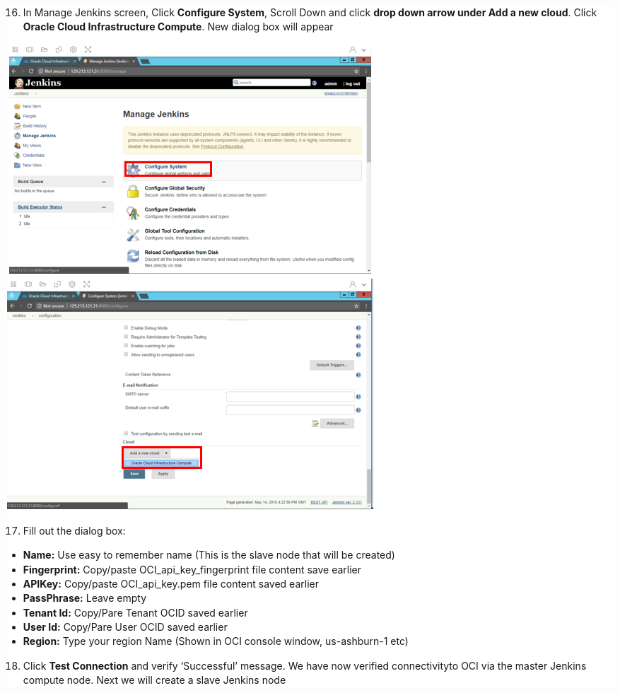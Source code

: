 16. In Manage Jenkins screen, Click **Configure System**, Scroll Down and click **drop down arrow under Add a new cloud**. Click **Oracle Cloud Infrastructure Compute**. New dialog box will appear

![]( img/Jenkins_021.PNG)
![]( img/Jenkins_022.PNG)

17. Fill out the dialog box:
- **Name:** Use easy to remember name (This is the slave node that will be created)
- **Fingerprint:** Copy/paste OCI_api_key_fingerprint file content save earlier
- **APIKey:** Copy/paste OCI_api_key.pem file content saved earlier
- **PassPhrase:** Leave empty
- **Tenant Id:** Copy/Pare Tenant OCID saved earlier
- **User Id:** Copy/Pare User OCID saved earlier
- **Region:** Type your region Name (Shown in OCI console window, us-ashburn-1 etc)

18. Click **Test Connection** and verify ‘Successful’ message. We have now verified connectivityto OCI via the master Jenkins compute node. Next we will create a slave Jenkins node
